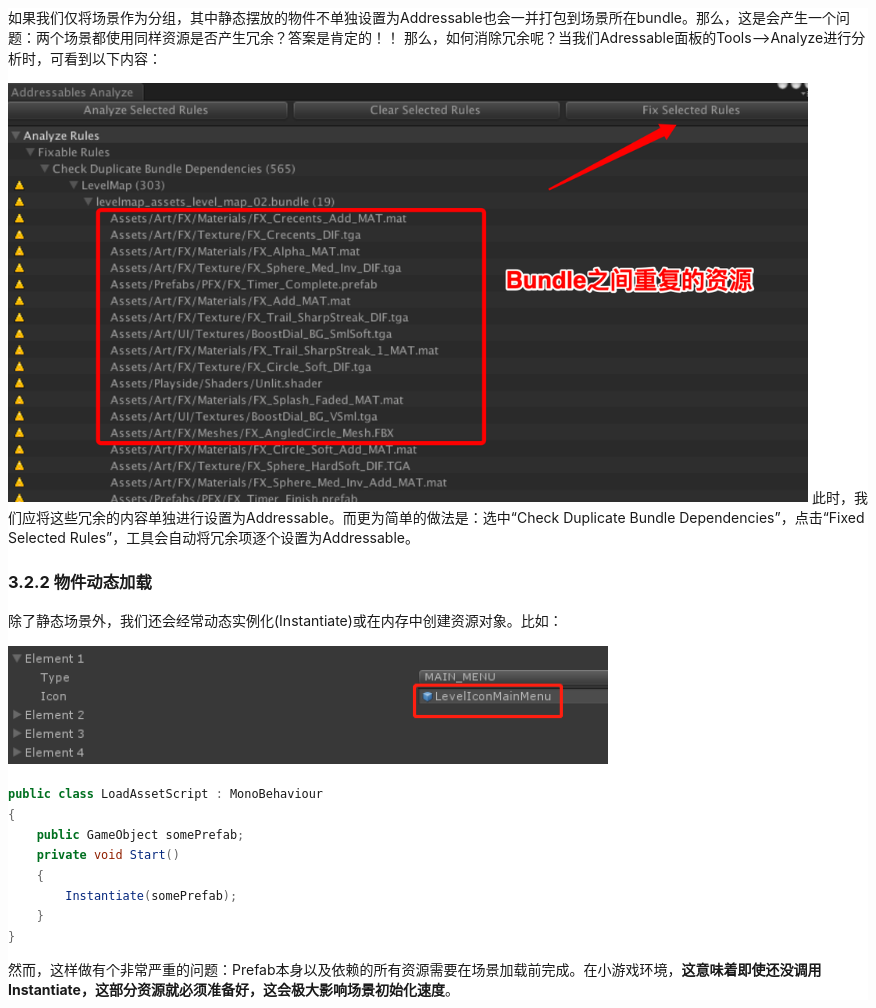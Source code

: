 如果我们仅将场景作为分组，其中静态摆放的物件不单独设置为Addressable也会一并打包到场景所在bundle。那么，这是会产生一个问题：两个场景都使用同样资源是否产生冗余？答案是肯定的！！
那么，如何消除冗余呢？当我们Adressable面板的Tools-->Analyze进行分析时，可看到以下内容：

<img src='../image/addressable9.png' width="800"/>
此时，我们应将这些冗余的内容单独进行设置为Addressable。而更为简单的做法是：选中“Check Duplicate Bundle Dependencies”，点击“Fixed Selected Rules”，工具会自动将冗余项逐个设置为Addressable。


### 3.2.2 物件动态加载
除了静态场景外，我们还会经常动态实例化(Instantiate)或在内存中创建资源对象。比如：

<img src='../image/addressable3.png' width="600"/>

``` C#
public class LoadAssetScript : MonoBehaviour
{
    public GameObject somePrefab;
    private void Start()
    {
        Instantiate(somePrefab);
    }
}
```
然而，这样做有个非常严重的问题：Prefab本身以及依赖的所有资源需要在场景加载前完成。在小游戏环境，**这意味着即使还没调用Instantiate，这部分资源就必须准备好，这会极大影响场景初始化速度**。
